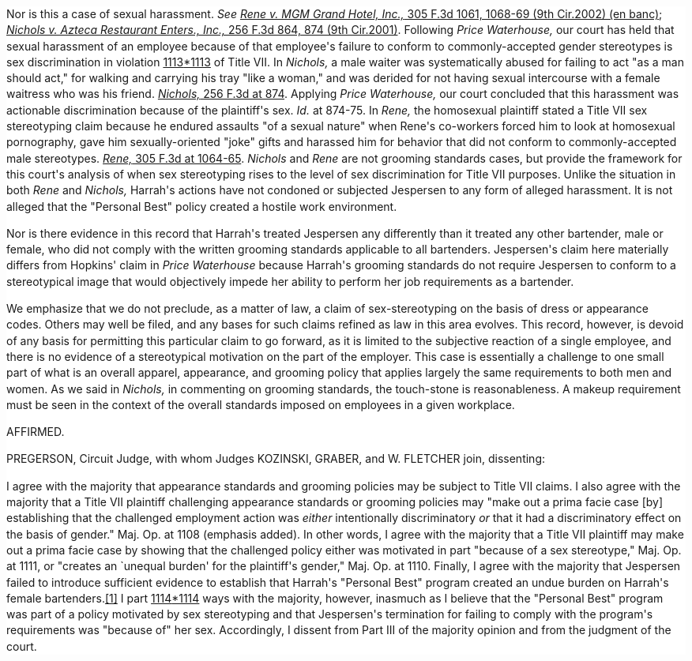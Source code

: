 Nor is this a case of sexual harassment. _See_ [_Rene v. MGM Grand Hotel, Inc.,_ 305 F.3d 1061, 1068-69 (9th Cir.2002) (en banc)](https://scholar.google.com/scholar_case?case=16959376113352219221&hl=en&as_sdt=6,34); [_Nichols v. Azteca Restaurant Enters., Inc.,_ 256 F.3d 864, 874 (9th Cir.2001)](https://scholar.google.com/scholar_case?case=17453544568092493003&hl=en&as_sdt=6,34). Following _Price Waterhouse,_ our court has held that sexual harassment of an employee because of that employee's failure to conform to commonly-accepted gender stereotypes is sex discrimination in violation [1113](https://scholar.google.com/scholar_case?case=13073805400077839878#p1113)[\*1113](https://scholar.google.com/scholar_case?case=13073805400077839878#p1113) of Title VII. In _Nichols,_ a male waiter was systematically abused for failing to act "as a man should act," for walking and carrying his tray "like a woman," and was derided for not having sexual intercourse with a female waitress who was his friend. [_Nichols,_ 256 F.3d at 874](https://scholar.google.com/scholar_case?case=17453544568092493003&hl=en&as_sdt=6,34). Applying _Price Waterhouse,_ our court concluded that this harassment was actionable discrimination because of the plaintiff's sex. _Id._ at 874-75. In _Rene,_ the homosexual plaintiff stated a Title VII sex stereotyping claim because he endured assaults "of a sexual nature" when Rene's co-workers forced him to look at homosexual pornography, gave him sexually-oriented "joke" gifts and harassed him for behavior that did not conform to commonly-accepted male stereotypes. [_Rene,_ 305 F.3d at 1064-65](https://scholar.google.com/scholar_case?case=16959376113352219221&hl=en&as_sdt=6,34). _Nichols_ and _Rene_ are not grooming standards cases, but provide the framework for this court's analysis of when sex stereotyping rises to the level of sex discrimination for Title VII purposes. Unlike the situation in both _Rene_ and _Nichols,_ Harrah's actions have not condoned or subjected Jespersen to any form of alleged harassment. It is not alleged that the "Personal Best" policy created a hostile work environment.

Nor is there evidence in this record that Harrah's treated Jespersen any differently than it treated any other bartender, male or female, who did not comply with the written grooming standards applicable to all bartenders. Jespersen's claim here materially differs from Hopkins' claim in _Price Waterhouse_ because Harrah's grooming standards do not require Jespersen to conform to a stereotypical image that would objectively impede her ability to perform her job requirements as a bartender.

We emphasize that we do not preclude, as a matter of law, a claim of sex-stereotyping on the basis of dress or appearance codes. Others may well be filed, and any bases for such claims refined as law in this area evolves. This record, however, is devoid of any basis for permitting this particular claim to go forward, as it is limited to the subjective reaction of a single employee, and there is no evidence of a stereotypical motivation on the part of the employer. This case is essentially a challenge to one small part of what is an overall apparel, appearance, and grooming policy that applies largely the same requirements to both men and women. As we said in _Nichols,_ in commenting on grooming standards, the touch-stone is reasonableness. A makeup requirement must be seen in the context of the overall standards imposed on employees in a given workplace.

AFFIRMED.

PREGERSON, Circuit Judge, with whom Judges KOZINSKI, GRABER, and W. FLETCHER join, dissenting:

I agree with the majority that appearance standards and grooming policies may be subject to Title VII claims. I also agree with the majority that a Title VII plaintiff challenging appearance standards or grooming policies may "make out a prima facie case \[by\] establishing that the challenged employment action was _either_ intentionally discriminatory _or_ that it had a discriminatory effect on the basis of gender." Maj. Op. at 1108 (emphasis added). In other words, I agree with the majority that a Title VII plaintiff may make out a prima facie case by showing that the challenged policy either was motivated in part "because of a sex stereotype," Maj. Op. at 1111, or "creates an \`unequal burden' for the plaintiff's gender," Maj. Op. at 1110. Finally, I agree with the majority that Jespersen failed to introduce sufficient evidence to establish that Harrah's "Personal Best" program created an undue burden on Harrah's female bartenders.[\[1\]](https://scholar.google.com/scholar_case?case=13073805400077839878#[2]) I part [1114](https://scholar.google.com/scholar_case?case=13073805400077839878#p1114)[\*1114](https://scholar.google.com/scholar_case?case=13073805400077839878#p1114) ways with the majority, however, inasmuch as I believe that the "Personal Best" program was part of a policy motivated by sex stereotyping and that Jespersen's termination for failing to comply with the program's requirements was "because of" her sex. Accordingly, I dissent from Part III of the majority opinion and from the judgment of the court.
